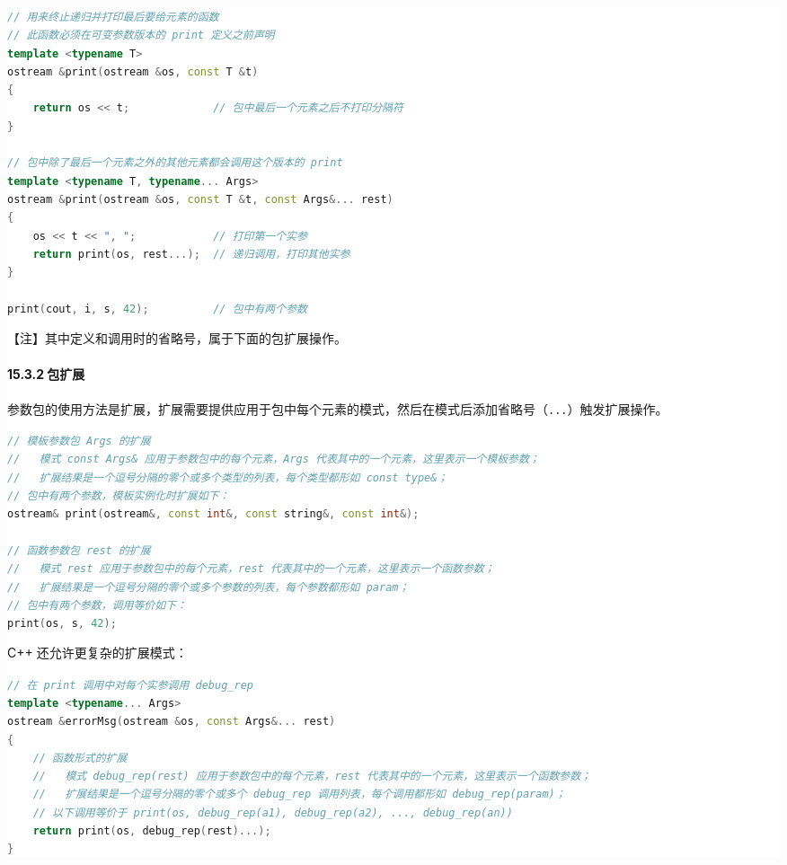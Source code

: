 ```c++
// 用来终止递归并打印最后要给元素的函数
// 此函数必须在可变参数版本的 print 定义之前声明
template <typename T>
ostream &print(ostream &os, const T &t)
{
    return os << t;				// 包中最后一个元素之后不打印分隔符
}

// 包中除了最后一个元素之外的其他元素都会调用这个版本的 print
template <typename T, typename... Args>
ostream &print(ostream &os, const T &t, const Args&... rest)
{
    os << t << ", ";			// 打印第一个实参
    return print(os, rest...);	// 递归调用，打印其他实参
}

print(cout, i, s, 42);			// 包中有两个参数
```

【注】其中定义和调用时的省略号，属于下面的包扩展操作。

#### 15.3.2 包扩展

参数包的使用方法是扩展，扩展需要提供应用于包中每个元素的模式，然后在模式后添加省略号（`...`）触发扩展操作。

```c++
// 模板参数包 Args 的扩展
//   模式 const Args& 应用于参数包中的每个元素，Args 代表其中的一个元素，这里表示一个模板参数；
//   扩展结果是一个逗号分隔的零个或多个类型的列表，每个类型都形如 const type&；
// 包中有两个参数，模板实例化时扩展如下：
ostream& print(ostream&, const int&, const string&, const int&);

// 函数参数包 rest 的扩展
//   模式 rest 应用于参数包中的每个元素，rest 代表其中的一个元素，这里表示一个函数参数；
//   扩展结果是一个逗号分隔的零个或多个参数的列表，每个参数都形如 param；
// 包中有两个参数，调用等价如下：
print(os, s, 42);
```

C++ 还允许更复杂的扩展模式：

```c++
// 在 print 调用中对每个实参调用 debug_rep
template <typename... Args>
ostream &errorMsg(ostream &os, const Args&... rest)
{
    // 函数形式的扩展
    //   模式 debug_rep(rest) 应用于参数包中的每个元素，rest 代表其中的一个元素，这里表示一个函数参数；
    //   扩展结果是一个逗号分隔的零个或多个 debug_rep 调用列表，每个调用都形如 debug_rep(param)；
    // 以下调用等价于 print(os, debug_rep(a1), debug_rep(a2), ..., debug_rep(an))
    return print(os, debug_rep(rest)...);
}
```
